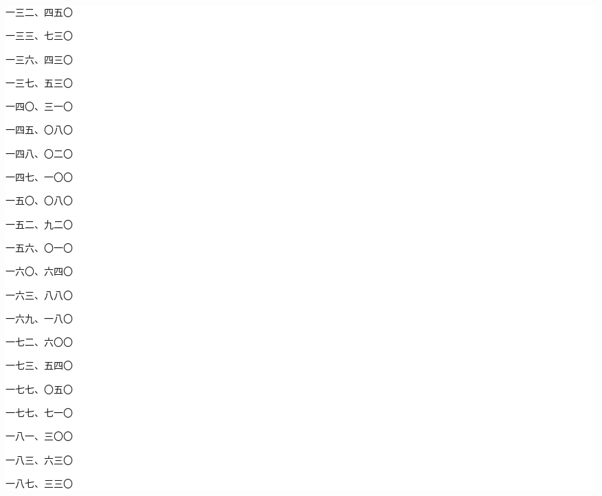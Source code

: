 一三二、四五〇




一三三、七三〇

一三六、四三〇




一三七、五三〇

一四〇、三一〇




一四五、〇八〇

一四八、〇二〇




一四七、一〇〇

一五〇、〇八〇




一五二、九二〇

一五六、〇一〇




一六〇、六四〇

一六三、八八〇




一六九、一八〇

一七二、六〇〇




一七三、五四〇

一七七、〇五〇




一七七、七一〇

一八一、三〇〇




一八三、六三〇

一八七、三三〇



